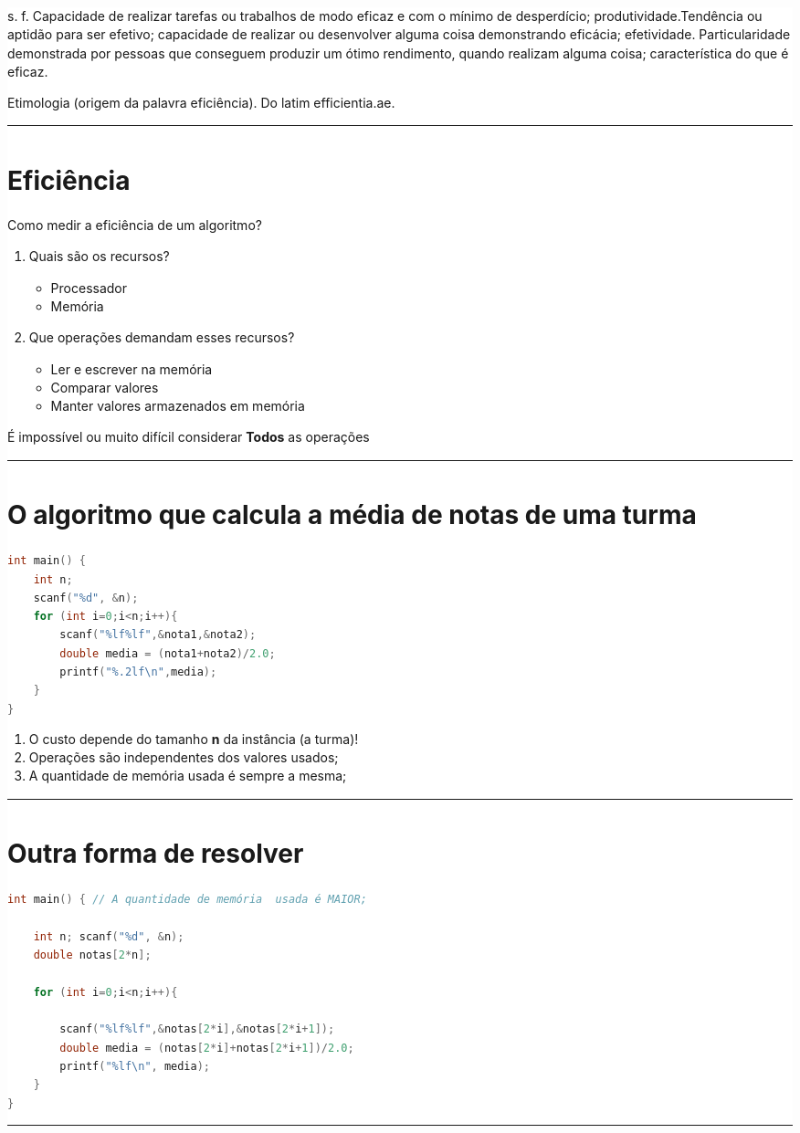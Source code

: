  s. f. Capacidade de realizar tarefas ou  trabalhos de modo eficaz e com o mínimo  de desperdício; produtividade.Tendência ou  aptidão para ser efetivo; capacidade de  realizar ou desenvolver alguma coisa  demonstrando eficácia;  efetividade. Particularidade demonstrada por  pessoas que conseguem produzir um ótimo  rendimento, quando realizam alguma coisa;  característica do que é eficaz. 
 
Etimologia (origem da palavra eficiência). Do latim efficientia.ae.

---
# Eficiência 

Como medir a eficiência de um algoritmo?

1. Quais são os recursos?
    * Processador
    * Memória

2. Que operações demandam esses recursos?  
    * Ler e escrever na memória
    * Comparar valores 
    * Manter valores armazenados em memória

É impossível ou muito  difícil considerar __Todos__ as  operações


---
# O algoritmo que calcula a média de notas de uma turma

```C
int main() {
    int n; 
    scanf("%d", &n);  
    for (int i=0;i<n;i++){  
        scanf("%lf%lf",&nota1,&nota2);  
        double media = (nota1+nota2)/2.0;  
        printf("%.2lf\n",media); 
    }
}
```
1. O custo depende do tamanho __n__ da instância (a turma)!  
2. Operações são  independentes dos valores  usados;  
3. A quantidade de memória  usada é sempre a mesma;

---
# Outra forma de resolver
```C
int main() { // A quantidade de memória  usada é MAIOR; 

    int n; scanf("%d", &n); 
    double notas[2*n];

    for (int i=0;i<n;i++){

        scanf("%lf%lf",&notas[2*i],&notas[2*i+1]);
        double media = (notas[2*i]+notas[2*i+1])/2.0;
        printf("%lf\n", media);
    }
}
```

---